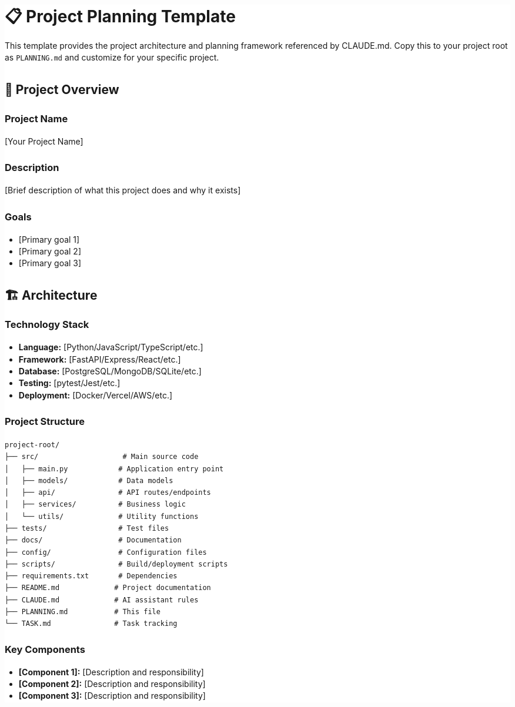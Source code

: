 # 📋 Project Planning Template

This template provides the project architecture and planning framework referenced by CLAUDE.md. Copy this to your project root as `PLANNING.md` and customize for your specific project.

## 🎯 Project Overview

### Project Name
[Your Project Name]

### Description
[Brief description of what this project does and why it exists]

### Goals
- [Primary goal 1]
- [Primary goal 2]
- [Primary goal 3]

## 🏗️ Architecture

### Technology Stack
- **Language:** [Python/JavaScript/TypeScript/etc.]
- **Framework:** [FastAPI/Express/React/etc.]
- **Database:** [PostgreSQL/MongoDB/SQLite/etc.]
- **Testing:** [pytest/Jest/etc.]
- **Deployment:** [Docker/Vercel/AWS/etc.]

### Project Structure
```
project-root/
├── src/                    # Main source code
│   ├── main.py            # Application entry point
│   ├── models/            # Data models
│   ├── api/               # API routes/endpoints
│   ├── services/          # Business logic
│   └── utils/             # Utility functions
├── tests/                 # Test files
├── docs/                  # Documentation
├── config/                # Configuration files
├── scripts/               # Build/deployment scripts
├── requirements.txt       # Dependencies
├── README.md             # Project documentation
├── CLAUDE.md             # AI assistant rules
├── PLANNING.md           # This file
└── TASK.md               # Task tracking
```

### Key Components
- **[Component 1]:** [Description and responsibility]
- **[Component 2]:** [Description and responsibility]
- **[Component 3]:** [Description and responsibility]
